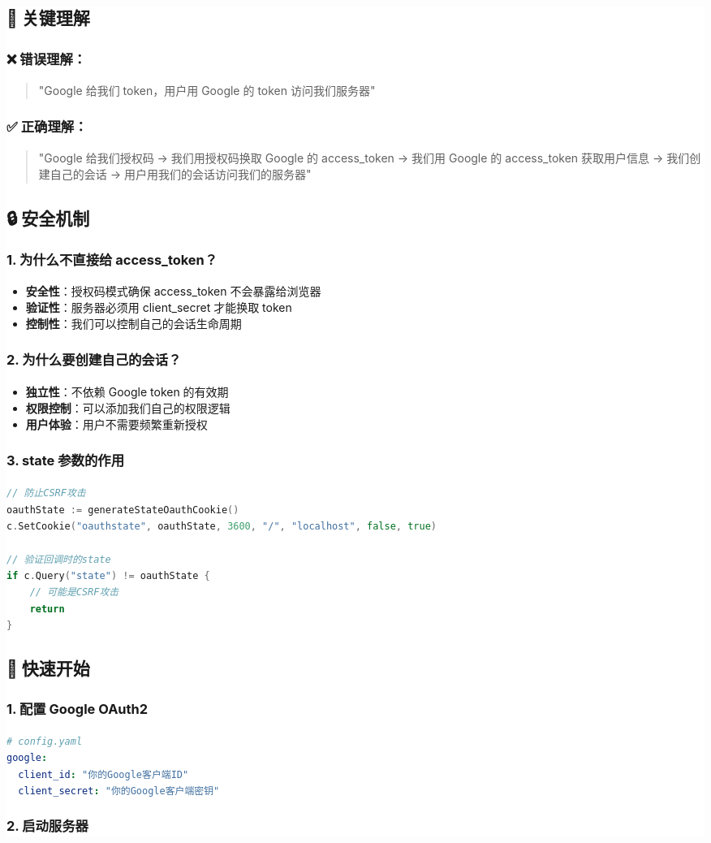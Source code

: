 ## 🎯 关键理解

### ❌ 错误理解：

> "Google 给我们 token，用户用 Google 的 token 访问我们服务器"

### ✅ 正确理解：

> "Google 给我们授权码 → 我们用授权码换取 Google 的 access_token → 我们用 Google 的 access_token 获取用户信息 → 我们创建自己的会话 → 用户用我们的会话访问我们的服务器"

## 🔒 安全机制

### 1. 为什么不直接给 access_token？

- **安全性**：授权码模式确保 access_token 不会暴露给浏览器
- **验证性**：服务器必须用 client_secret 才能换取 token
- **控制性**：我们可以控制自己的会话生命周期

### 2. 为什么要创建自己的会话？

- **独立性**：不依赖 Google token 的有效期
- **权限控制**：可以添加我们自己的权限逻辑
- **用户体验**：用户不需要频繁重新授权

### 3. state 参数的作用

```go
// 防止CSRF攻击
oauthState := generateStateOauthCookie()
c.SetCookie("oauthstate", oauthState, 3600, "/", "localhost", false, true)

// 验证回调时的state
if c.Query("state") != oauthState {
    // 可能是CSRF攻击
    return
}
```

## 🚀 快速开始

### 1. 配置 Google OAuth2

```yaml
# config.yaml
google:
  client_id: "你的Google客户端ID"
  client_secret: "你的Google客户端密钥"
```

### 2. 启动服务器
